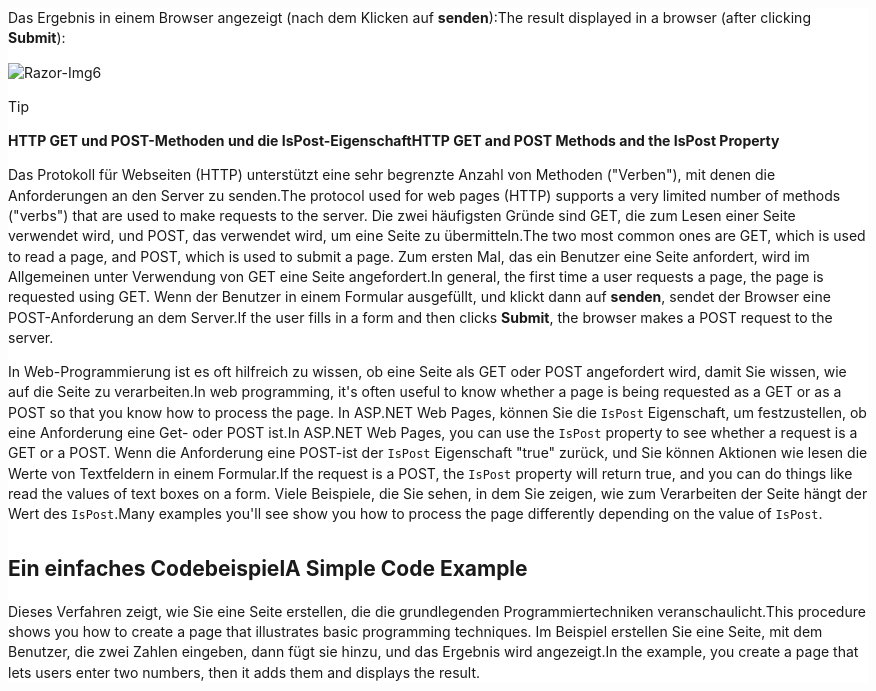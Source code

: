 <span data-ttu-id="368b0-171">Das Ergebnis in einem Browser angezeigt (nach dem Klicken auf **senden**):</span><span class="sxs-lookup"><span data-stu-id="368b0-171">The result displayed in a browser (after clicking **Submit**):</span></span>

![Razor-Img6](introducing-razor-syntax-vb/_static/image7.jpg)

> [!TIP] 
> 
> <span data-ttu-id="368b0-173">**HTTP GET und POST-Methoden und die IsPost-Eigenschaft**</span><span class="sxs-lookup"><span data-stu-id="368b0-173">**HTTP GET and POST Methods and the IsPost Property**</span></span>
> 
> <span data-ttu-id="368b0-174">Das Protokoll für Webseiten (HTTP) unterstützt eine sehr begrenzte Anzahl von Methoden (&quot;Verben&quot;), mit denen die Anforderungen an den Server zu senden.</span><span class="sxs-lookup"><span data-stu-id="368b0-174">The protocol used for web pages (HTTP) supports a very limited number of methods (&quot;verbs&quot;) that are used to make requests to the server.</span></span> <span data-ttu-id="368b0-175">Die zwei häufigsten Gründe sind GET, die zum Lesen einer Seite verwendet wird, und POST, das verwendet wird, um eine Seite zu übermitteln.</span><span class="sxs-lookup"><span data-stu-id="368b0-175">The two most common ones are GET, which is used to read a page, and POST, which is used to submit a page.</span></span> <span data-ttu-id="368b0-176">Zum ersten Mal, das ein Benutzer eine Seite anfordert, wird im Allgemeinen unter Verwendung von GET eine Seite angefordert.</span><span class="sxs-lookup"><span data-stu-id="368b0-176">In general, the first time a user requests a page, the page is requested using GET.</span></span> <span data-ttu-id="368b0-177">Wenn der Benutzer in einem Formular ausgefüllt, und klickt dann auf **senden**, sendet der Browser eine POST-Anforderung an dem Server.</span><span class="sxs-lookup"><span data-stu-id="368b0-177">If the user fills in a form and then clicks **Submit**, the browser makes a POST request to the server.</span></span>
> 
> <span data-ttu-id="368b0-178">In Web-Programmierung ist es oft hilfreich zu wissen, ob eine Seite als GET oder POST angefordert wird, damit Sie wissen, wie auf die Seite zu verarbeiten.</span><span class="sxs-lookup"><span data-stu-id="368b0-178">In web programming, it's often useful to know whether a page is being requested as a GET or as a POST so that you know how to process the page.</span></span> <span data-ttu-id="368b0-179">In ASP.NET Web Pages, können Sie die `IsPost` Eigenschaft, um festzustellen, ob eine Anforderung eine Get- oder POST ist.</span><span class="sxs-lookup"><span data-stu-id="368b0-179">In ASP.NET Web Pages, you can use the `IsPost` property to see whether a request is a GET or a POST.</span></span> <span data-ttu-id="368b0-180">Wenn die Anforderung eine POST-ist der `IsPost` Eigenschaft "true" zurück, und Sie können Aktionen wie lesen die Werte von Textfeldern in einem Formular.</span><span class="sxs-lookup"><span data-stu-id="368b0-180">If the request is a POST, the `IsPost` property will return true, and you can do things like read the values of text boxes on a form.</span></span> <span data-ttu-id="368b0-181">Viele Beispiele, die Sie sehen, in dem Sie zeigen, wie zum Verarbeiten der Seite hängt der Wert des `IsPost`.</span><span class="sxs-lookup"><span data-stu-id="368b0-181">Many examples you'll see show you how to process the page differently depending on the value of `IsPost`.</span></span>


## <a name="a-simple-code-example"></a><span data-ttu-id="368b0-182">Ein einfaches Codebeispiel</span><span class="sxs-lookup"><span data-stu-id="368b0-182">A Simple Code Example</span></span>

<span data-ttu-id="368b0-183">Dieses Verfahren zeigt, wie Sie eine Seite erstellen, die die grundlegenden Programmiertechniken veranschaulicht.</span><span class="sxs-lookup"><span data-stu-id="368b0-183">This procedure shows you how to create a page that illustrates basic programming techniques.</span></span> <span data-ttu-id="368b0-184">Im Beispiel erstellen Sie eine Seite, mit dem Benutzer, die zwei Zahlen eingeben, dann fügt sie hinzu, und das Ergebnis wird angezeigt.</span><span class="sxs-lookup"><span data-stu-id="368b0-184">In the example, you create a page that lets users enter two numbers, then it adds them and displays the result.</span></span>
